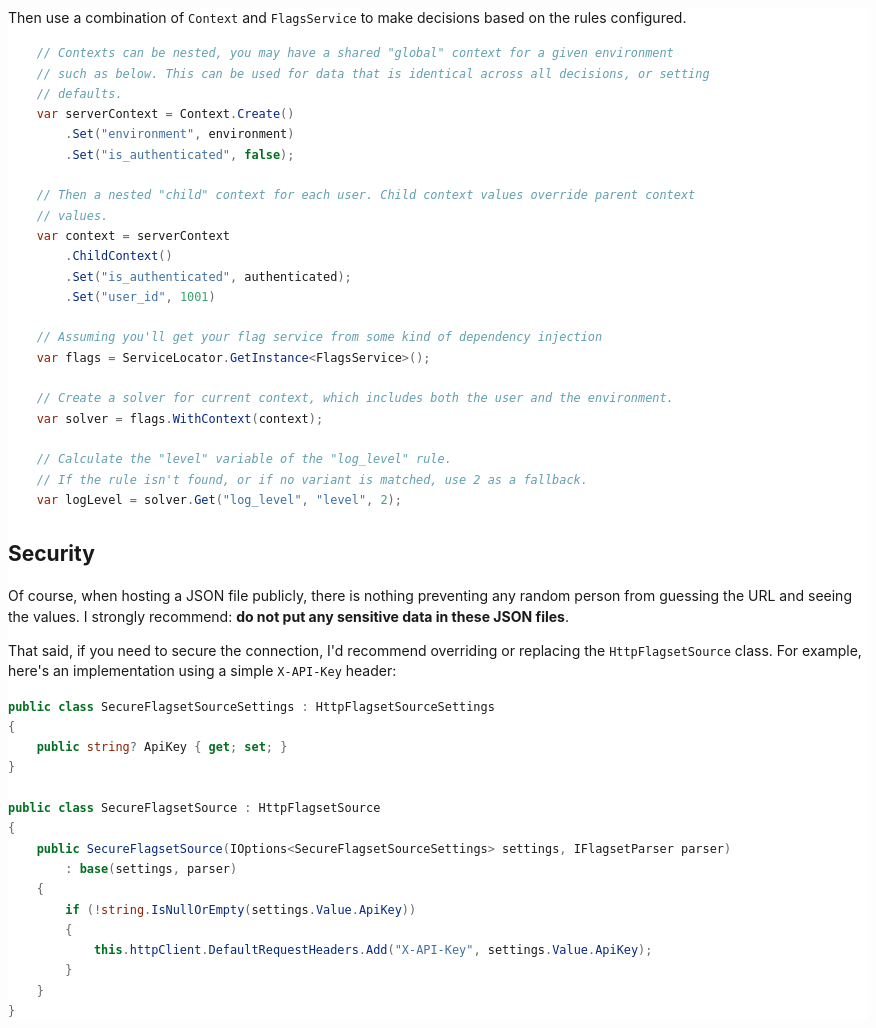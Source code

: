 Then use a combination of `Context` and `FlagsService` to make decisions based on the rules configured.

```csharp
    // Contexts can be nested, you may have a shared "global" context for a given environment
    // such as below. This can be used for data that is identical across all decisions, or setting
    // defaults.
    var serverContext = Context.Create()
        .Set("environment", environment)
        .Set("is_authenticated", false);

    // Then a nested "child" context for each user. Child context values override parent context
    // values.
    var context = serverContext
        .ChildContext()
        .Set("is_authenticated", authenticated);
        .Set("user_id", 1001)

    // Assuming you'll get your flag service from some kind of dependency injection
    var flags = ServiceLocator.GetInstance<FlagsService>();

    // Create a solver for current context, which includes both the user and the environment.
    var solver = flags.WithContext(context);

    // Calculate the "level" variable of the "log_level" rule.
    // If the rule isn't found, or if no variant is matched, use 2 as a fallback.
    var logLevel = solver.Get("log_level", "level", 2);
```

## Security

Of course, when hosting a JSON file publicly, there is nothing preventing any random person from guessing the URL and seeing the values. I strongly recommend: **do not put any sensitive data in these JSON files**.

That said, if you need to secure the connection, I'd recommend overriding or replacing the `HttpFlagsetSource` class. For example, here's an implementation using a simple `X-API-Key` header:

```csharp
public class SecureFlagsetSourceSettings : HttpFlagsetSourceSettings
{
    public string? ApiKey { get; set; }
}

public class SecureFlagsetSource : HttpFlagsetSource
{
    public SecureFlagsetSource(IOptions<SecureFlagsetSourceSettings> settings, IFlagsetParser parser) 
        : base(settings, parser)
    {
        if (!string.IsNullOrEmpty(settings.Value.ApiKey))
        {
            this.httpClient.DefaultRequestHeaders.Add("X-API-Key", settings.Value.ApiKey);
        }
    }
}
```
